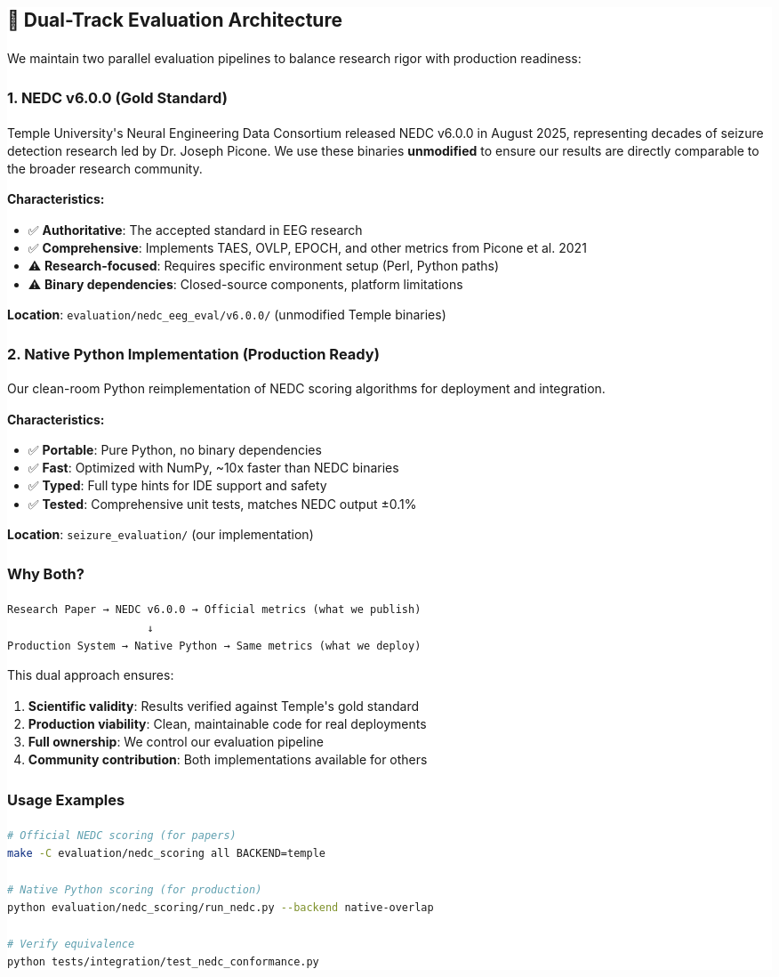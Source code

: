 ## 🔧 Dual-Track Evaluation Architecture

We maintain two parallel evaluation pipelines to balance research rigor with production readiness:

### 1. **NEDC v6.0.0 (Gold Standard)**
Temple University's Neural Engineering Data Consortium released NEDC v6.0.0 in August 2025, representing decades of seizure detection research led by Dr. Joseph Picone. We use these binaries **unmodified** to ensure our results are directly comparable to the broader research community.

**Characteristics:**
- ✅ **Authoritative**: The accepted standard in EEG research
- ✅ **Comprehensive**: Implements TAES, OVLP, EPOCH, and other metrics from Picone et al. 2021
- ⚠️ **Research-focused**: Requires specific environment setup (Perl, Python paths)
- ⚠️ **Binary dependencies**: Closed-source components, platform limitations

**Location**: `evaluation/nedc_eeg_eval/v6.0.0/` (unmodified Temple binaries)

### 2. **Native Python Implementation (Production Ready)**
Our clean-room Python reimplementation of NEDC scoring algorithms for deployment and integration.

**Characteristics:**
- ✅ **Portable**: Pure Python, no binary dependencies
- ✅ **Fast**: Optimized with NumPy, ~10x faster than NEDC binaries
- ✅ **Typed**: Full type hints for IDE support and safety
- ✅ **Tested**: Comprehensive unit tests, matches NEDC output ±0.1%

**Location**: `seizure_evaluation/` (our implementation)

### Why Both?
```
Research Paper → NEDC v6.0.0 → Official metrics (what we publish)
                      ↓
Production System → Native Python → Same metrics (what we deploy)
```

This dual approach ensures:
1. **Scientific validity**: Results verified against Temple's gold standard
2. **Production viability**: Clean, maintainable code for real deployments
3. **Full ownership**: We control our evaluation pipeline
4. **Community contribution**: Both implementations available for others

### Usage Examples
```bash
# Official NEDC scoring (for papers)
make -C evaluation/nedc_scoring all BACKEND=temple

# Native Python scoring (for production)
python evaluation/nedc_scoring/run_nedc.py --backend native-overlap

# Verify equivalence
python tests/integration/test_nedc_conformance.py
```
